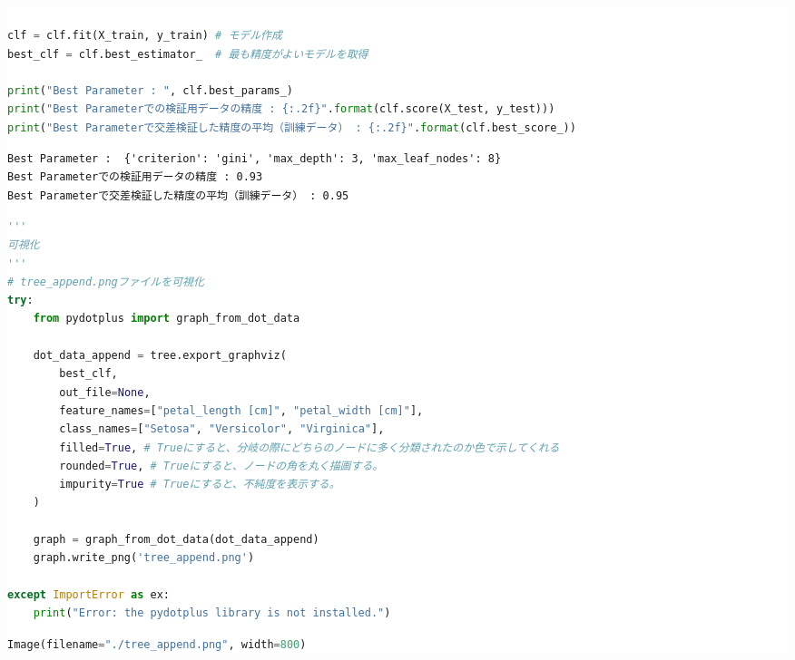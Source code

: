 ```python

clf = clf.fit(X_train, y_train) # モデル作成
best_clf = clf.best_estimator_  # 最も精度がよいモデルを取得

print("Best Parameter : ", clf.best_params_)
print("Best Parameterでの検証用データの精度 : {:.2f}".format(clf.score(X_test, y_test)))
print("Best Parameterで交差検証した精度の平均（訓練データ） : {:.2f}".format(clf.best_score_))
```

    Best Parameter :  {'criterion': 'gini', 'max_depth': 3, 'max_leaf_nodes': 8}
    Best Parameterでの検証用データの精度 : 0.93
    Best Parameterで交差検証した精度の平均（訓練データ） : 0.95
    


```python
'''
可視化
'''
# tree_append.pngファイルを可視化
try:
    from pydotplus import graph_from_dot_data
    
    dot_data_append = tree.export_graphviz(
        best_clf, 
        out_file=None,
        feature_names=["petal_length [cm]", "petal_width [cm]"],
        class_names=["Setosa", "Versicolor", "Virginica"],
        filled=True, # Trueにすると、分岐の際にどちらのノードに多く分類されたのか色で示してくれる
        rounded=True, # Trueにすると、ノードの角を丸く描画する。
        impurity=True # Trueにすると、不純度を表示する。
    )

    graph = graph_from_dot_data(dot_data_append)
    graph.write_png('tree_append.png')
    
except ImportError as ex:
    print("Error: the pydotplus library is not installed.")

```


```python
Image(filename="./tree_append.png", width=800)
```



